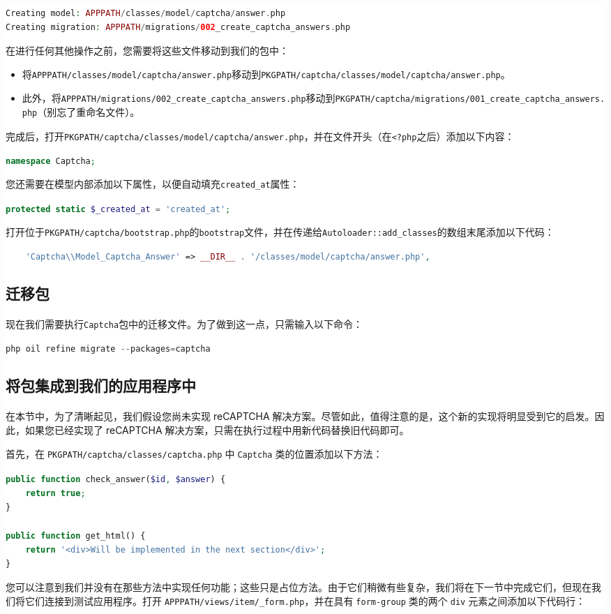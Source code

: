 ```php
Creating model: APPPATH/classes/model/captcha/answer.php
Creating migration: APPPATH/migrations/002_create_captcha_answers.php

```

在进行任何其他操作之前，您需要将这些文件移动到我们的包中：

+   将`APPPATH/classes/model/captcha/answer.php`移动到`PKGPATH/captcha/classes/model/captcha/answer.php`。

+   此外，将`APPPATH/migrations/002_create_captcha_answers.php`移动到`PKGPATH/captcha/migrations/001_create_captcha_answers.php`（别忘了重命名文件）。

完成后，打开`PKGPATH/captcha/classes/model/captcha/answer.php`，并在文件开头（在`<?php`之后）添加以下内容：

```php
namespace Captcha;
```

您还需要在模型内部添加以下属性，以便自动填充`created_at`属性：

```php
protected static $_created_at = 'created_at';
```

打开位于`PKGPATH/captcha/bootstrap.php`的`bootstrap`文件，并在传递给`Autoloader::add_classes`的数组末尾添加以下代码：

```php
    'Captcha\\Model_Captcha_Answer' => __DIR__ . '/classes/model/captcha/answer.php',
```

## 迁移包

现在我们需要执行`Captcha`包中的迁移文件。为了做到这一点，只需输入以下命令：

```php
php oil refine migrate --packages=captcha

```

## 将包集成到我们的应用程序中

在本节中，为了清晰起见，我们假设您尚未实现 reCAPTCHA 解决方案。尽管如此，值得注意的是，这个新的实现将明显受到它的启发。因此，如果您已经实现了 reCAPTCHA 解决方案，只需在执行过程中用新代码替换旧代码即可。

首先，在 `PKGPATH/captcha/classes/captcha.php` 中 `Captcha` 类的位置添加以下方法：

```php
public function check_answer($id, $answer) {
    return true;
}

public function get_html() {
    return '<div>Will be implemented in the next section</div>';
}
```

您可以注意到我们并没有在那些方法中实现任何功能；这些只是占位方法。由于它们稍微有些复杂，我们将在下一节中完成它们，但现在我们将它们连接到测试应用程序。打开 `APPPATH/views/item/_form.php`，并在具有 `form-group` 类的两个 `div` 元素之间添加以下代码行：
